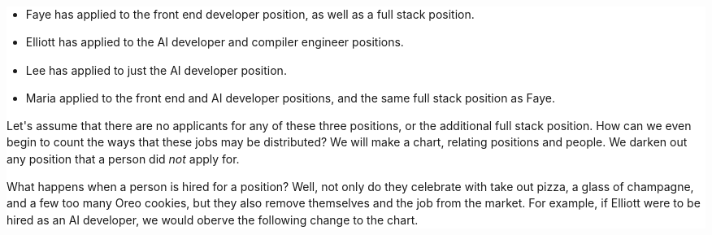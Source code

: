 - Faye has applied to the front end developer position, as well as a full stack position.

- Elliott has applied to the AI developer and compiler engineer positions.

- Lee has applied to just the AI developer position.

- Maria applied to the front end and AI developer positions, and the same full stack position as Faye.

Let's assume that there are no applicants for any of these three positions, or the additional full stack position.
How can we even begin to count the ways that these jobs may be distributed?
We will make a chart, relating positions and people.
We darken out any position that a person did *not* apply for.

What happens when a person is hired for a position?
Well, not only do they celebrate with take out pizza, a glass of champagne, and a few too many Oreo cookies, but they also remove themselves and the job from the market.
For example, if Elliott were to be hired as an AI developer, we would oberve the following change to the chart.
